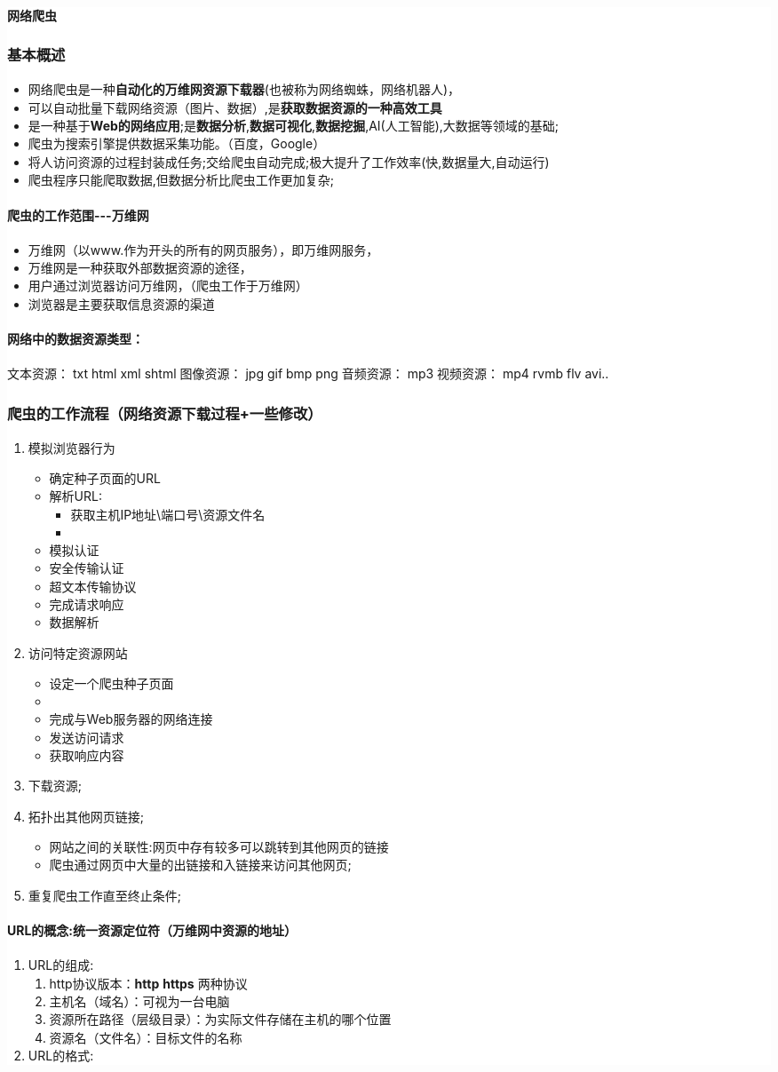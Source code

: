 #### 网络爬虫
### 基本概述
- 网络爬虫是一种**自动化的万维网资源下载器**(也被称为网络蜘蛛，网络机器人)，
- 可以自动批量下载网络资源（图片、数据）,是**获取数据资源的一种高效工具**
- 是一种基于**Web的网络应用**;是**数据分析**,**数据可视化**,**数据挖掘**,AI(人工智能),大数据等领域的基础;
- 爬虫为搜索引擎提供数据采集功能。（百度，Google）
- 将人访问资源的过程封装成任务;交给爬虫自动完成;极大提升了工作效率(快,数据量大,自动运行)
- 爬虫程序只能爬取数据,但数据分析比爬虫工作更加复杂;

#### 爬虫的工作范围---万维网
- 万维网（以www.作为开头的所有的网页服务），即万维网服务，
- 万维网是一种获取外部数据资源的途径，
- 用户通过浏览器访问万维网，（爬虫工作于万维网）
- 浏览器是主要获取信息资源的渠道

#### 网络中的数据资源类型：
文本资源：      txt     html     xml    shtml
图像资源：      jpg     gif      bmp    png
音频资源：      mp3
视频资源：      mp4     rvmb    flv     avi..

###  爬虫的工作流程（网络资源下载过程+一些修改）
 1. 模拟浏览器行为
    -  确定种子页面的URL
    -  解析URL:
       -  获取主机IP地址\端口号\资源文件名
       -  
    -  模拟认证
    -  安全传输认证
    -  超文本传输协议
    -  完成请求响应
    -  数据解析


 2. 访问特定资源网站
    - 设定一个爬虫种子页面 
    - 
    - 完成与Web服务器的网络连接
    - 发送访问请求
    - 获取响应内容
 3. 下载资源;
 4. 拓扑出其他网页链接;
    - 网站之间的关联性:网页中存有较多可以跳转到其他网页的链接
    - 爬虫通过网页中大量的出链接和入链接来访问其他网页;
 5. 重复爬虫工作直至终止条件;


#### URL的概念:统一资源定位符（万维网中资源的地址）
1. URL的组成:
   1. http协议版本：**http**  **https** 两种协议
   2. 主机名（域名）：可视为一台电脑
   3. 资源所在路径（层级目录）：为实际文件存储在主机的哪个位置
   4. 资源名（文件名）：目标文件的名称
2. URL的格式:
   